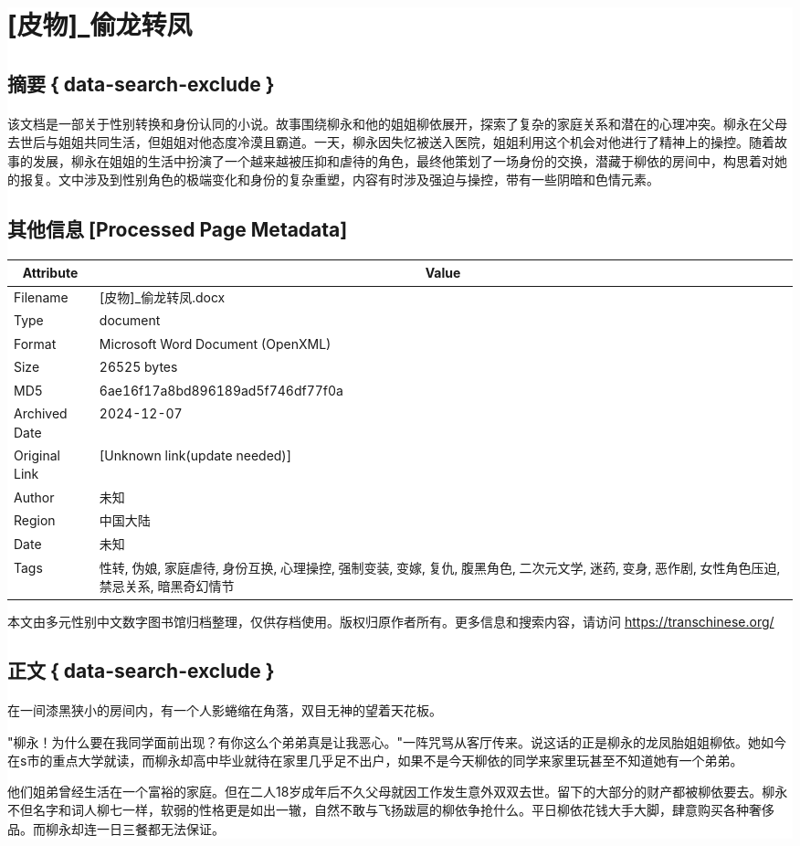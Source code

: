 # [皮物]_偷龙转凤



## 摘要  { data-search-exclude }


该文档是一部关于性别转换和身份认同的小说。故事围绕柳永和他的姐姐柳依展开，探索了复杂的家庭关系和潜在的心理冲突。柳永在父母去世后与姐姐共同生活，但姐姐对他态度冷漠且霸道。一天，柳永因失忆被送入医院，姐姐利用这个机会对他进行了精神上的操控。随着故事的发展，柳永在姐姐的生活中扮演了一个越来越被压抑和虐待的角色，最终他策划了一场身份的交换，潜藏于柳依的房间中，构思着对她的报复。文中涉及到性别角色的极端变化和身份的复杂重塑，内容有时涉及强迫与操控，带有一些阴暗和色情元素。



## 其他信息 [Processed Page Metadata]

| Attribute       | Value                                  |
|-----------------|----------------------------------------|
| Filename        | [皮物]_偷龙转凤.docx                             |
| Type            | document                                 |
| Format          | Microsoft Word Document (OpenXML)                               |
| Size            | 26525 bytes                           |
| MD5             | 6ae16f17a8bd896189ad5f746df77f0a                                  |
| Archived Date   | 2024-12-07                             |
| Original Link   | [Unknown link(update needed)]                         |
| Author          | 未知                               |
| Region          | 中国大陆                               |
| Date            | 未知                                 |
| Tags            | 性转, 伪娘, 家庭虐待, 身份互换, 心理操控, 强制变装, 变嫁, 复仇, 腹黑角色, 二次元文学, 迷药, 变身, 恶作剧, 女性角色压迫, 禁忌关系, 暗黑奇幻情节                                 |

本文由多元性别中文数字图书馆归档整理，仅供存档使用。版权归原作者所有。更多信息和搜索内容，请访问 <https://transchinese.org/>


## 正文 { data-search-exclude }


在一间漆黑狭小的房间内，有一个人影蜷缩在角落，双目无神的望着天花板。



"柳永！为什么要在我同学面前出现？有你这么个弟弟真是让我恶心。"一阵咒骂从客厅传来。说这话的正是柳永的龙凤胎姐姐柳依。她如今在s市的重点大学就读，而柳永却高中毕业就待在家里几乎足不出户，如果不是今天柳依的同学来家里玩甚至不知道她有一个弟弟。



他们姐弟曾经生活在一个富裕的家庭。但在二人18岁成年后不久父母就因工作发生意外双双去世。留下的大部分的财产都被柳依要去。柳永不但名字和词人柳七一样，软弱的性格更是如出一辙，自然不敢与飞扬跋扈的柳依争抢什么。平日柳依花钱大手大脚，肆意购买各种奢侈品。而柳永却连一日三餐都无法保证。

